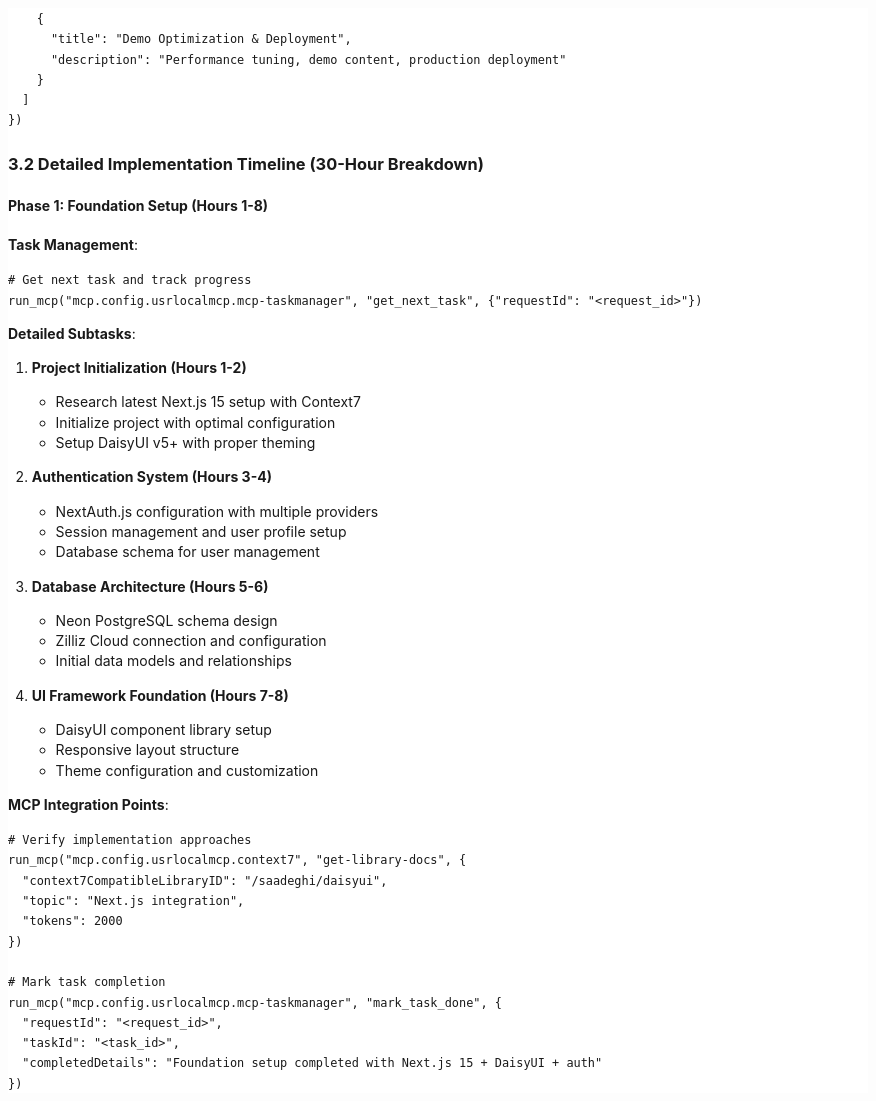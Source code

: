 ```
    {
      "title": "Demo Optimization & Deployment",
      "description": "Performance tuning, demo content, production deployment"
    }
  ]
})
```

### 3.2 Detailed Implementation Timeline (30-Hour Breakdown)

#### Phase 1: Foundation Setup (Hours 1-8)
**Task Management**:
```
# Get next task and track progress
run_mcp("mcp.config.usrlocalmcp.mcp-taskmanager", "get_next_task", {"requestId": "<request_id>"})
```

**Detailed Subtasks**:
1. **Project Initialization (Hours 1-2)**
   - Research latest Next.js 15 setup with Context7
   - Initialize project with optimal configuration
   - Setup DaisyUI v5+ with proper theming

2. **Authentication System (Hours 3-4)**
   - NextAuth.js configuration with multiple providers
   - Session management and user profile setup
   - Database schema for user management

3. **Database Architecture (Hours 5-6)**
   - Neon PostgreSQL schema design
   - Zilliz Cloud connection and configuration
   - Initial data models and relationships

4. **UI Framework Foundation (Hours 7-8)**
   - DaisyUI component library setup
   - Responsive layout structure
   - Theme configuration and customization

**MCP Integration Points**:
```
# Verify implementation approaches
run_mcp("mcp.config.usrlocalmcp.context7", "get-library-docs", {
  "context7CompatibleLibraryID": "/saadeghi/daisyui",
  "topic": "Next.js integration",
  "tokens": 2000
})

# Mark task completion
run_mcp("mcp.config.usrlocalmcp.mcp-taskmanager", "mark_task_done", {
  "requestId": "<request_id>",
  "taskId": "<task_id>",
  "completedDetails": "Foundation setup completed with Next.js 15 + DaisyUI + auth"
})
```
